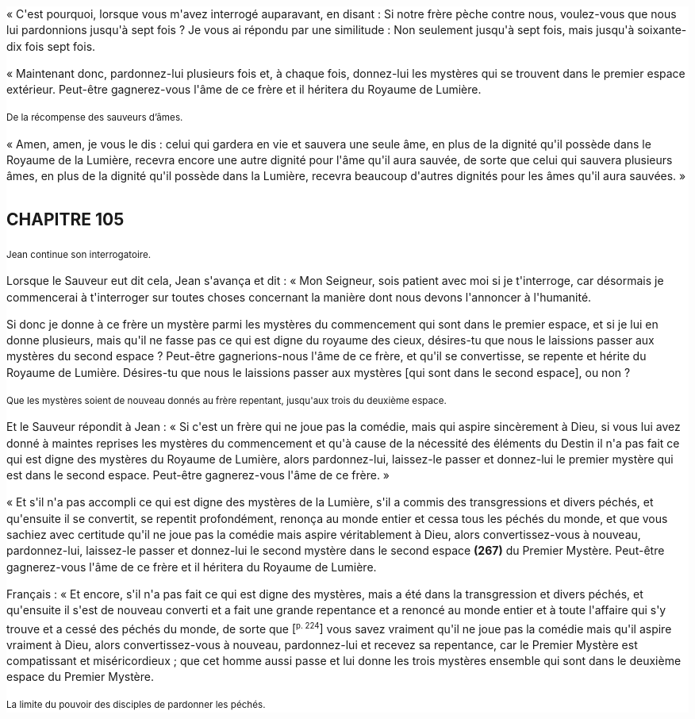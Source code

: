 « C'est pourquoi, lorsque vous m'avez interrogé auparavant, en disant : Si notre frère pèche contre nous, voulez-vous que nous lui pardonnions jusqu'à sept fois ? Je vous ai répondu par une similitude : Non seulement jusqu'à sept fois, mais jusqu'à soixante-dix fois sept fois.

« Maintenant donc, pardonnez-lui plusieurs fois et, à chaque fois, donnez-lui les mystères qui se trouvent dans le premier espace extérieur. Peut-être gagnerez-vous l'âme de ce frère et il héritera du Royaume de Lumière.

<small>De la récompense des sauveurs d’âmes.</small>

« Amen, amen, je vous le dis : celui qui gardera en vie et sauvera une seule âme, en plus de la dignité qu'il possède dans le Royaume de la Lumière, recevra encore une autre dignité pour l'âme qu'il aura sauvée, de sorte que celui qui sauvera plusieurs âmes, en plus de la dignité qu'il possède dans la Lumière, recevra beaucoup d'autres dignités pour les âmes qu'il aura sauvées. »

## CHAPITRE 105

<small>Jean continue son interrogatoire.</small>

Lorsque le Sauveur eut dit cela, Jean s'avança et dit : « Mon Seigneur, sois patient avec moi si je t'interroge, car désormais je commencerai à t'interroger sur toutes choses concernant la manière dont nous devons l'annoncer à l'humanité.

Si donc je donne à ce frère un mystère parmi les mystères du commencement qui sont dans le premier espace, et si je lui en donne plusieurs, mais qu'il ne fasse pas ce qui est digne du royaume des cieux, désires-tu que nous le laissions passer aux mystères du second espace ? Peut-être gagnerions-nous l'âme de ce frère, et qu'il se convertisse, se repente et hérite du Royaume de Lumière. Désires-tu que nous le laissions passer aux mystères [qui sont dans le second espace], ou non ?

<small>Que les mystères soient de nouveau donnés au frère repentant, jusqu'aux trois du deuxième espace.</small>

Et le Sauveur répondit à Jean : « Si c'est un frère qui ne joue pas la comédie, mais qui aspire sincèrement à Dieu, si vous lui avez donné à maintes reprises les mystères du commencement et qu'à cause de la nécessité des éléments du Destin il n'a pas fait ce qui est digne des mystères du Royaume de Lumière, alors pardonnez-lui, laissez-le passer et donnez-lui le premier mystère qui est dans le second espace. Peut-être gagnerez-vous l'âme de ce frère. »

« Et s'il n'a pas accompli ce qui est digne des mystères de la Lumière, s'il a commis des transgressions et divers péchés, et qu'ensuite il se convertit, se repentit profondément, renonça au monde entier et cessa tous les péchés du monde, et que vous sachiez avec certitude qu'il ne joue pas la comédie mais aspire véritablement à Dieu, alors convertissez-vous à nouveau, pardonnez-lui, laissez-le passer et donnez-lui le second mystère dans le second espace **(267)** du Premier Mystère. Peut-être gagnerez-vous l'âme de ce frère et il héritera du Royaume de Lumière.

Français : « Et encore, s'il n'a pas fait ce qui est digne des mystères, mais a été dans la transgression et divers péchés, et qu'ensuite il s'est de nouveau converti et a fait une grande repentance et a renoncé au monde entier et à toute l'affaire qui s'y trouve et a cessé des péchés du monde, de sorte que <span id="p224">[<sup><small>p. 224</small></sup>]</span> vous savez vraiment qu'il ne joue pas la comédie mais qu'il aspire vraiment à Dieu, alors convertissez-vous à nouveau, pardonnez-lui et recevez sa repentance, car le Premier Mystère est compatissant et miséricordieux ; que cet homme aussi passe et lui donne les trois mystères ensemble qui sont dans le deuxième espace du Premier Mystère.

<small>La limite du pouvoir des disciples de pardonner les péchés.</small>
